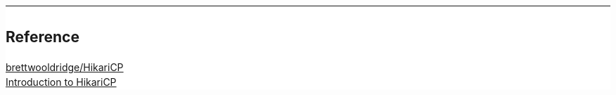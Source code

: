 


















---
## Reference
[brettwooldridge/HikariCP](https://github.com/brettwooldridge/HikariCP)  
[Introduction to HikariCP](https://www.baeldung.com/hikaricp)  
